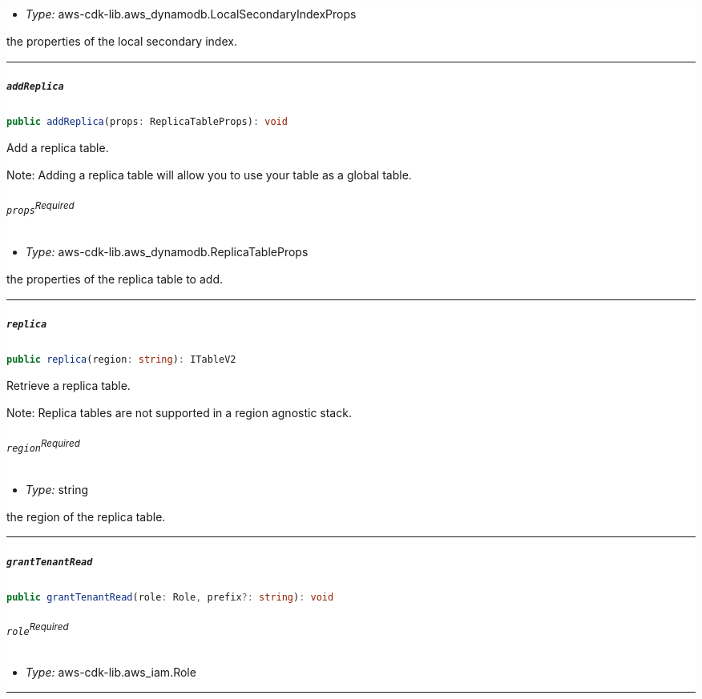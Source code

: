 - *Type:* aws-cdk-lib.aws_dynamodb.LocalSecondaryIndexProps

the properties of the local secondary index.

---

##### `addReplica` <a name="addReplica" id="saas-on-aws-cdk.MultiTenantTableV2.addReplica"></a>

```typescript
public addReplica(props: ReplicaTableProps): void
```

Add a replica table.

Note: Adding a replica table will allow you to use your table as a global table.

###### `props`<sup>Required</sup> <a name="props" id="saas-on-aws-cdk.MultiTenantTableV2.addReplica.parameter.props"></a>

- *Type:* aws-cdk-lib.aws_dynamodb.ReplicaTableProps

the properties of the replica table to add.

---

##### `replica` <a name="replica" id="saas-on-aws-cdk.MultiTenantTableV2.replica"></a>

```typescript
public replica(region: string): ITableV2
```

Retrieve a replica table.

Note: Replica tables are not supported in a region agnostic stack.

###### `region`<sup>Required</sup> <a name="region" id="saas-on-aws-cdk.MultiTenantTableV2.replica.parameter.region"></a>

- *Type:* string

the region of the replica table.

---

##### `grantTenantRead` <a name="grantTenantRead" id="saas-on-aws-cdk.MultiTenantTableV2.grantTenantRead"></a>

```typescript
public grantTenantRead(role: Role, prefix?: string): void
```

###### `role`<sup>Required</sup> <a name="role" id="saas-on-aws-cdk.MultiTenantTableV2.grantTenantRead.parameter.role"></a>

- *Type:* aws-cdk-lib.aws_iam.Role

---
